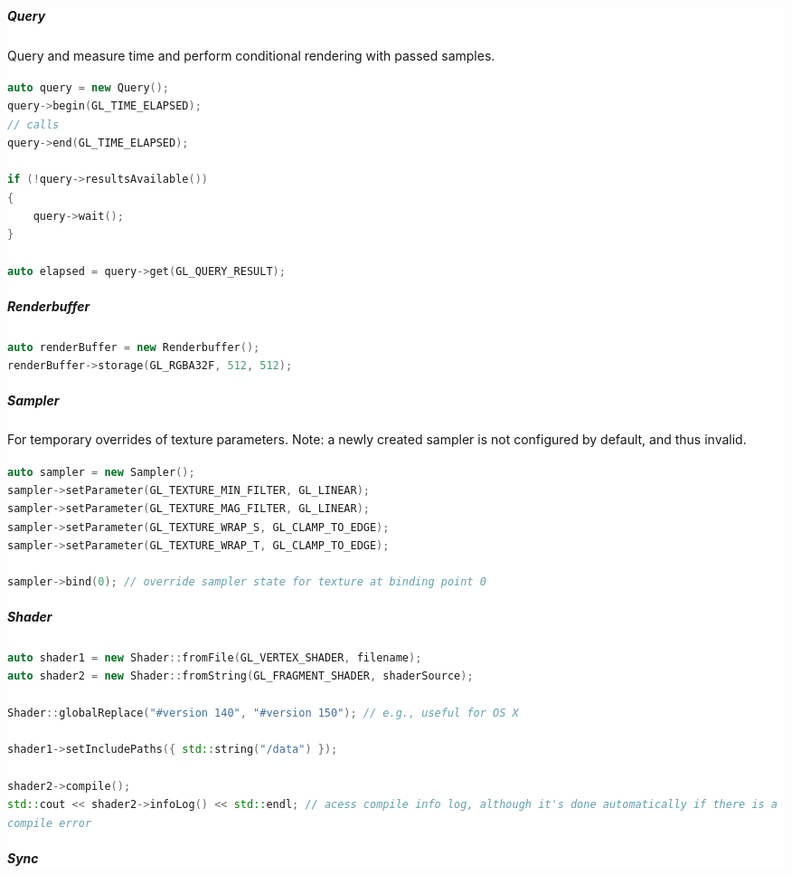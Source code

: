 ##### Query

Query and measure time and perform conditional rendering with passed samples.

```cpp
auto query = new Query();
query->begin(GL_TIME_ELAPSED);
// calls
query->end(GL_TIME_ELAPSED);

if (!query->resultsAvailable())
{
    query->wait();
}

auto elapsed = query->get(GL_QUERY_RESULT);
```

##### Renderbuffer

```cpp
auto renderBuffer = new Renderbuffer();
renderBuffer->storage(GL_RGBA32F, 512, 512);
```

##### Sampler

For temporary overrides of texture parameters. Note: a newly created sampler is not configured by default, and thus invalid.

```cpp
auto sampler = new Sampler();
sampler->setParameter(GL_TEXTURE_MIN_FILTER, GL_LINEAR);
sampler->setParameter(GL_TEXTURE_MAG_FILTER, GL_LINEAR);
sampler->setParameter(GL_TEXTURE_WRAP_S, GL_CLAMP_TO_EDGE);
sampler->setParameter(GL_TEXTURE_WRAP_T, GL_CLAMP_TO_EDGE);

sampler->bind(0); // override sampler state for texture at binding point 0
```

##### Shader

```cpp
auto shader1 = new Shader::fromFile(GL_VERTEX_SHADER, filename);
auto shader2 = new Shader::fromString(GL_FRAGMENT_SHADER, shaderSource);

Shader::globalReplace("#version 140", "#version 150"); // e.g., useful for OS X

shader1->setIncludePaths({ std::string("/data") });

shader2->compile();
std::cout << shader2->infoLog() << std::endl; // acess compile info log, although it's done automatically if there is a compile error
```

##### Sync
